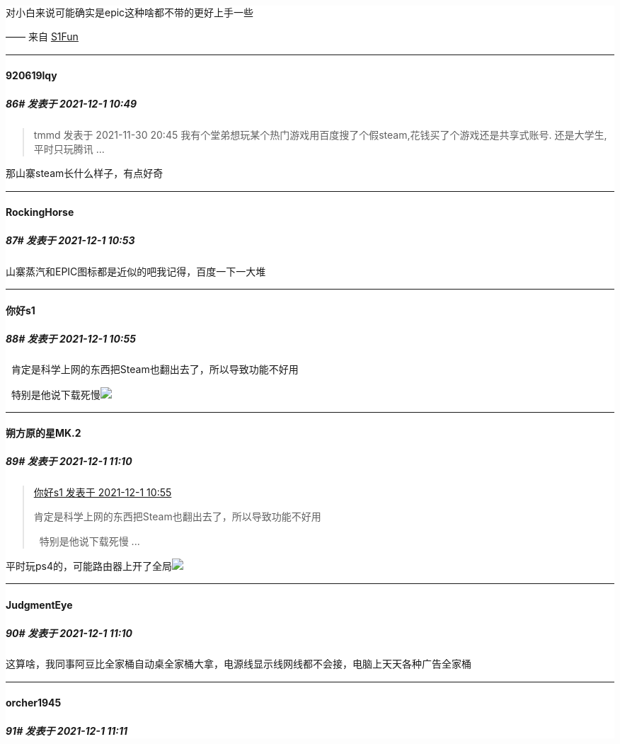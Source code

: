 对小白来说可能确实是epic这种啥都不带的更好上手一些

—— 来自 [S1Fun](https://s1fun.koalcat.com)

*****

####  920619lqy  
##### 86#       发表于 2021-12-1 10:49

<blockquote>tmmd 发表于 2021-11-30 20:45
我有个堂弟想玩某个热门游戏用百度搜了个假steam,花钱买了个游戏还是共享式账号. 还是大学生,平时只玩腾讯 ...</blockquote>
那山寨steam长什么样子，有点好奇

*****

####  RockingHorse  
##### 87#       发表于 2021-12-1 10:53

山寨蒸汽和EPIC图标都是近似的吧我记得，百度一下一大堆

*****

####  你好s1  
##### 88#       发表于 2021-12-1 10:55

  肯定是科学上网的东西把Steam也翻出去了，所以导致功能不好用

  特别是他说下载死慢<img src="https://static.saraba1st.com/image/smiley/face2017/067.png" referrerpolicy="no-referrer">



*****

####  朔方原的星MK.2  
##### 89#       发表于 2021-12-1 11:10

<blockquote><a href="httphttps://bbs.saraba1st.com/2b/forum.php?mod=redirect&amp;goto=findpost&amp;pid=53767837&amp;ptid=2040234" target="_blank">你好s1 发表于 2021-12-1 10:55</a>

肯定是科学上网的东西把Steam也翻出去了，所以导致功能不好用

  特别是他说下载死慢 ...</blockquote>
平时玩ps4的，可能路由器上开了全局<img src="https://static.saraba1st.com/image/smiley/face2017/067.png" referrerpolicy="no-referrer">

*****

####  JudgmentEye  
##### 90#       发表于 2021-12-1 11:10

这算啥，我同事阿豆比全家桶自动桌全家桶大拿，电源线显示线网线都不会接，电脑上天天各种广告全家桶



*****

####  orcher1945  
##### 91#       发表于 2021-12-1 11:11
